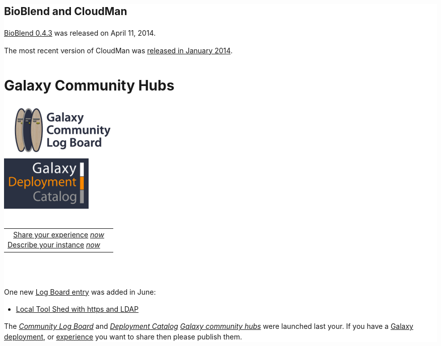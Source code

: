 ## BioBlend and CloudMan

[BioBlend 0.4.3](https://pypi.python.org/pypi/bioblend/0.4.3) was released on April 11, 2014.

The most recent version of CloudMan was [released in January 2014](/src/news/cloudman-release201401/index.md).


# Galaxy Community Hubs

<div class='left'>&nbsp;&nbsp; <a href='/src/community/logs/index.md'><img src="/src/images/logos/LogBoardWText200.png" alt="Galaxy Community Log Board" height="100" /></a></div>
<div class='right'><a href='/src/community/deployments/index.md'><img src="/src/images/logos/GalaxyDeploymentCatalog200.png" alt="Galaxy Deployment Catalog" height="100" /></a> &nbsp;&nbsp;</div>
<br />

<table>
  <tr>
    <td style=" class="blue"  text-align: center;"> &nbsp;&nbsp; <a href='/src/community/logs/index.md#add-a-log-page'>Share your experience</a> <em><a href='/src/community/logs/index.md#add-a-log-page'>now</a> </em> &nbsp;&nbsp;<br /><a href='/src/community/deployments/index.md#add-your-galaxy-deployment'>Describe your instance</a> <em><a href='/src/community/deployments/index.md#add-your-galaxy-deployment'>now</a></em> </td>
  </tr>
</table>

<br /><br />

One new [Log Board entry](/src/community/logs/index.md) was added in June:
* [Local Tool Shed with https and LDAP](/src/community/log/2014/toolshed-with-https-and-ldap/index.md)

The *[Community Log Board](/src/community/logs/index.md)* and  *[Deployment Catalog](/src/community/deployments/index.md)* *[Galaxy community hubs](/src/community/index.md)* were launched last your.  If you have a [Galaxy deployment](/src/community/deployments/index.md), or [experience](/src/community/logs/index.md) you want to share then please publish them.
